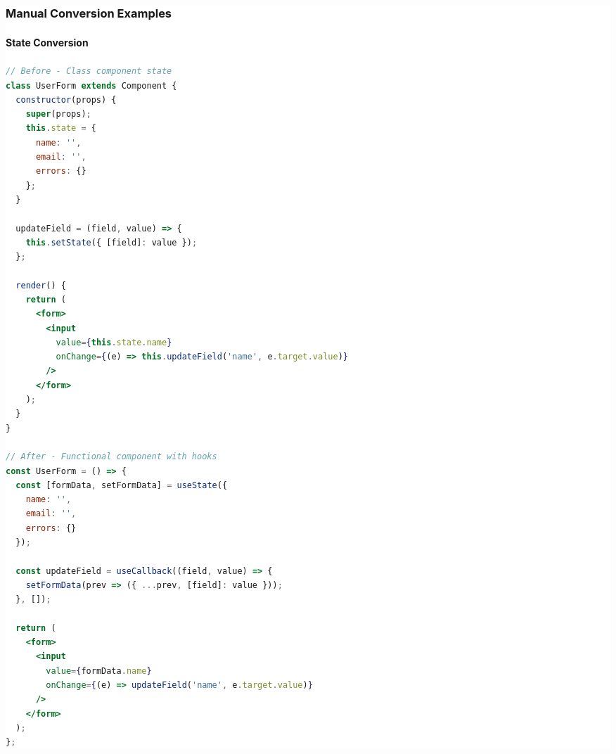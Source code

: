 ### Manual Conversion Examples

#### State Conversion

```jsx
// Before - Class component state
class UserForm extends Component {
  constructor(props) {
    super(props);
    this.state = {
      name: '',
      email: '',
      errors: {}
    };
  }

  updateField = (field, value) => {
    this.setState({ [field]: value });
  };

  render() {
    return (
      <form>
        <input 
          value={this.state.name}
          onChange={(e) => this.updateField('name', e.target.value)}
        />
      </form>
    );
  }
}

// After - Functional component with hooks
const UserForm = () => {
  const [formData, setFormData] = useState({
    name: '',
    email: '',
    errors: {}
  });

  const updateField = useCallback((field, value) => {
    setFormData(prev => ({ ...prev, [field]: value }));
  }, []);

  return (
    <form>
      <input 
        value={formData.name}
        onChange={(e) => updateField('name', e.target.value)}
      />
    </form>
  );
};
```
